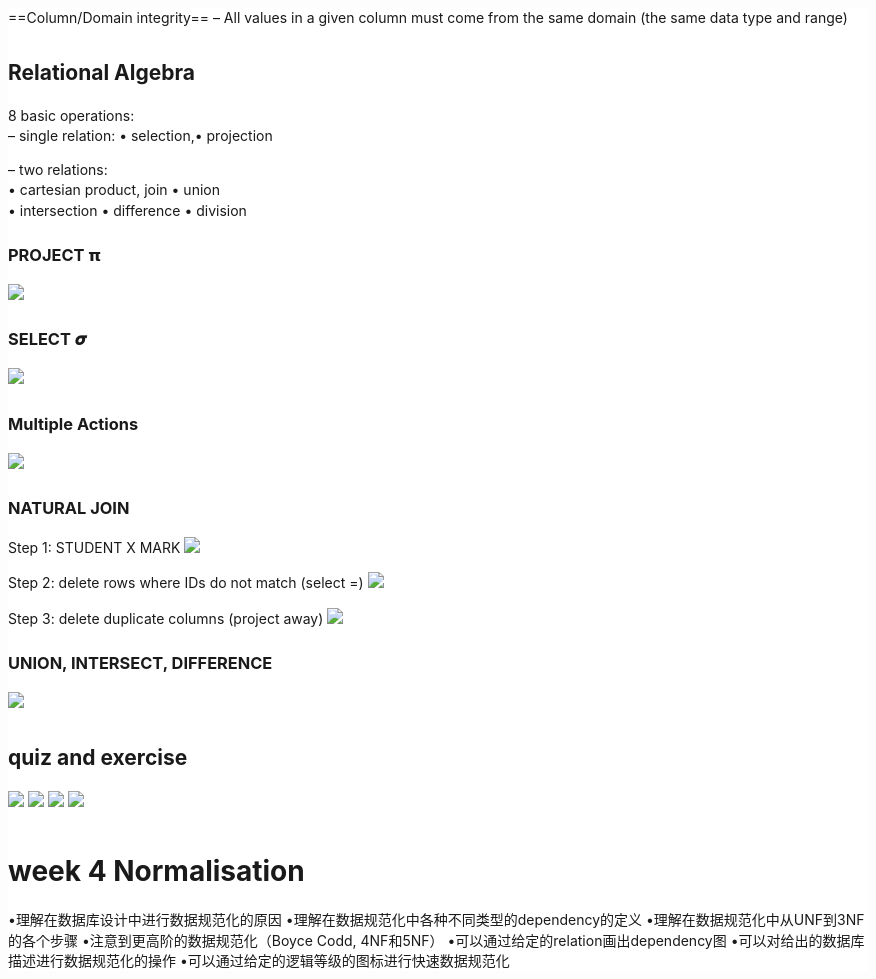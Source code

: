 ==Column/Domain integrity==
– All values in a given column must come from the same domain  (the same data type and range)

## Relational Algebra
8 basic operations:  
– single relation: 
• selection,•  projection  

– two relations:  
• cartesian product, join  • union  
• intersection  • difference  • division

### PROJECT 𝝿
![](../img/fit9132-20221205-18.png)

### SELECT 𝝈
![](../img/fit9132-20221205-19.png)

### Multiple Actions
![](../img/fit9132-20221205-21.png)

### NATURAL JOIN
Step 1: STUDENT X MARK
![](../img/fit9132-20221205-22.png)

Step 2: delete rows where IDs do not match (select =)
![](../img/fit9132-20221205-23.png)

Step 3: delete duplicate columns (project away)
![](../img/fit9132-20221205-24.png)

### UNION, INTERSECT, DIFFERENCE
![](../img/fit9132-20221205-26.png)

## quiz and exercise
![](../img/fit9132-20221205-27.png)
![](../img/fit9132-20221205-30.png)
![](../img/fit9132-20221205-31.png)
![](../img/fit9132-20221205-32.png)

# week 4 Normalisation
•理解在数据库设计中进⾏数据规范化的原因
•理解在数据规范化中各种不同类型的dependency的定义
•理解在数据规范化中从UNF到3NF的各个步骤
•注意到更⾼阶的数据规范化（Boyce Codd, 4NF和5NF）
•可以通过给定的relation画出dependency图
•可以对给出的数据库描述进⾏数据规范化的操作
•可以通过给定的逻辑等级的图标进⾏快速数据规范化
